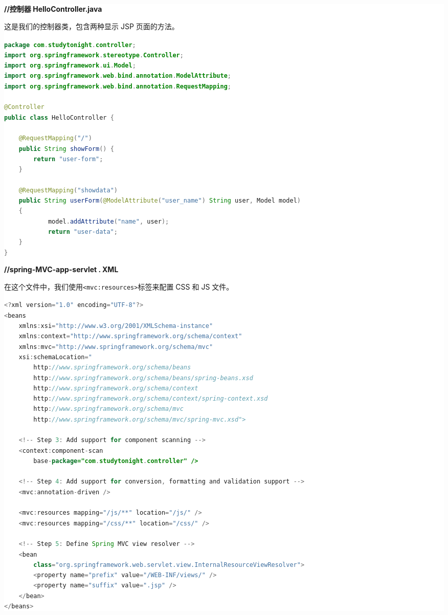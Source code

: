 **//控制器 HelloController.java**

这是我们的控制器类，包含两种显示 JSP 页面的方法。

```java
package com.studytonight.controller;
import org.springframework.stereotype.Controller;
import org.springframework.ui.Model;
import org.springframework.web.bind.annotation.ModelAttribute;
import org.springframework.web.bind.annotation.RequestMapping;

@Controller
public class HelloController {

	@RequestMapping("/")
	public String showForm() {
		return "user-form";
	}

	@RequestMapping("showdata")
	public String userForm(@ModelAttribute("user_name") String user, Model model)
	{
			model.addAttribute("name", user);
			return "user-data";		
	}
}
```

**//spring-MVC-app-servlet . XML**

在这个文件中，我们使用`<mvc:resources>`标签来配置 CSS 和 JS 文件。

```java
<?xml version="1.0" encoding="UTF-8"?>
<beans 
	xmlns:xsi="http://www.w3.org/2001/XMLSchema-instance"
	xmlns:context="http://www.springframework.org/schema/context"
	xmlns:mvc="http://www.springframework.org/schema/mvc"
	xsi:schemaLocation="
		http://www.springframework.org/schema/beans
    	http://www.springframework.org/schema/beans/spring-beans.xsd
    	http://www.springframework.org/schema/context
    	http://www.springframework.org/schema/context/spring-context.xsd
    	http://www.springframework.org/schema/mvc
        http://www.springframework.org/schema/mvc/spring-mvc.xsd">

	<!-- Step 3: Add support for component scanning -->
	<context:component-scan
		base-package="com.studytonight.controller" />

	<!-- Step 4: Add support for conversion, formatting and validation support -->
	<mvc:annotation-driven />

	<mvc:resources mapping="/js/**" location="/js/" />
	<mvc:resources mapping="/css/**" location="/css/" />

	<!-- Step 5: Define Spring MVC view resolver -->
	<bean
		class="org.springframework.web.servlet.view.InternalResourceViewResolver">
		<property name="prefix" value="/WEB-INF/views/" />
		<property name="suffix" value=".jsp" />
	</bean>
</beans> 
```
